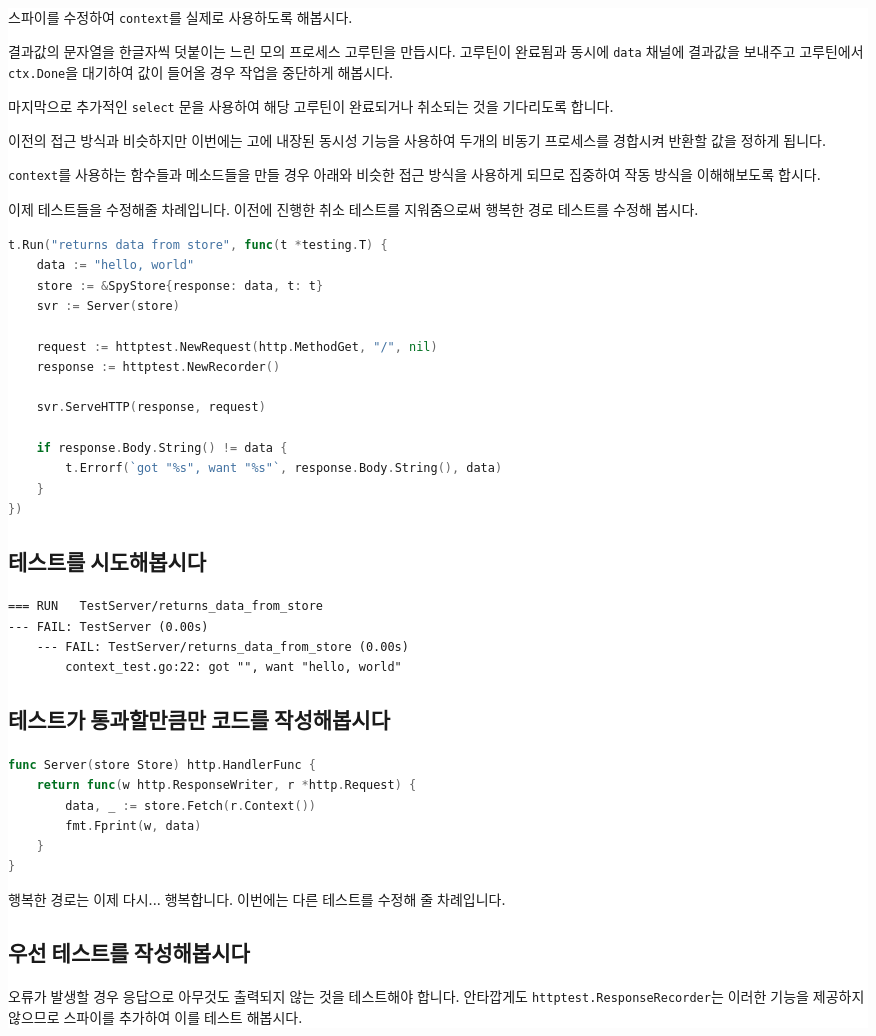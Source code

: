 스파이를 수정하여 `context`를 실제로 사용하도록 해봅시다.

결과값의 문자열을 한글자씩 덧붙이는 느린 모의 프로세스 고루틴을 만듭시다. 고루틴이 완료됨과 동시에 `data` 채널에 결과값을 보내주고 고루틴에서 `ctx.Done`을 대기하여 값이 들어올 경우 작업을 중단하게 해봅시다.

마지막으로 추가적인 `select` 문을 사용하여 해당 고루틴이 완료되거나 취소되는 것을 기다리도록 합니다.

이전의 접근 방식과 비슷하지만 이번에는 고에 내장된 동시성 기능을 사용하여 두개의 비동기 프로세스를 경합시켜 반환할 값을 정하게 됩니다.

`context`를 사용하는 함수들과 메소드들을 만들 경우 아래와 비슷한 접근 방식을 사용하게 되므로 집중하여 작동 방식을 이해해보도록 합시다.

이제 테스트들을 수정해줄 차례입니다. 이전에 진행한 취소 테스트를 지워줌으로써 행복한 경로 테스트를 수정해 봅시다.

```go
t.Run("returns data from store", func(t *testing.T) {
    data := "hello, world"
    store := &SpyStore{response: data, t: t}
    svr := Server(store)

    request := httptest.NewRequest(http.MethodGet, "/", nil)
    response := httptest.NewRecorder()

    svr.ServeHTTP(response, request)

    if response.Body.String() != data {
        t.Errorf(`got "%s", want "%s"`, response.Body.String(), data)
    }
})
```

## 테스트를 시도해봅시다

```
=== RUN   TestServer/returns_data_from_store
--- FAIL: TestServer (0.00s)
    --- FAIL: TestServer/returns_data_from_store (0.00s)
    	context_test.go:22: got "", want "hello, world"
```

## 테스트가 통과할만큼만 코드를 작성해봅시다

```go
func Server(store Store) http.HandlerFunc {
	return func(w http.ResponseWriter, r *http.Request) {
		data, _ := store.Fetch(r.Context())
		fmt.Fprint(w, data)
	}
}
```

행복한 경로는 이제 다시... 행복합니다. 이번에는 다른 테스트를 수정해 줄 차례입니다.

## 우선 테스트를 작성해봅시다

오류가 발생할 경우 응답으로 아무것도 출력되지 않는 것을 테스트해야 합니다. 안타깝게도 `httptest.ResponseRecorder`는 이러한 기능을 제공하지 않으므로 스파이를 추가하여 이를 테스트 해봅시다.
